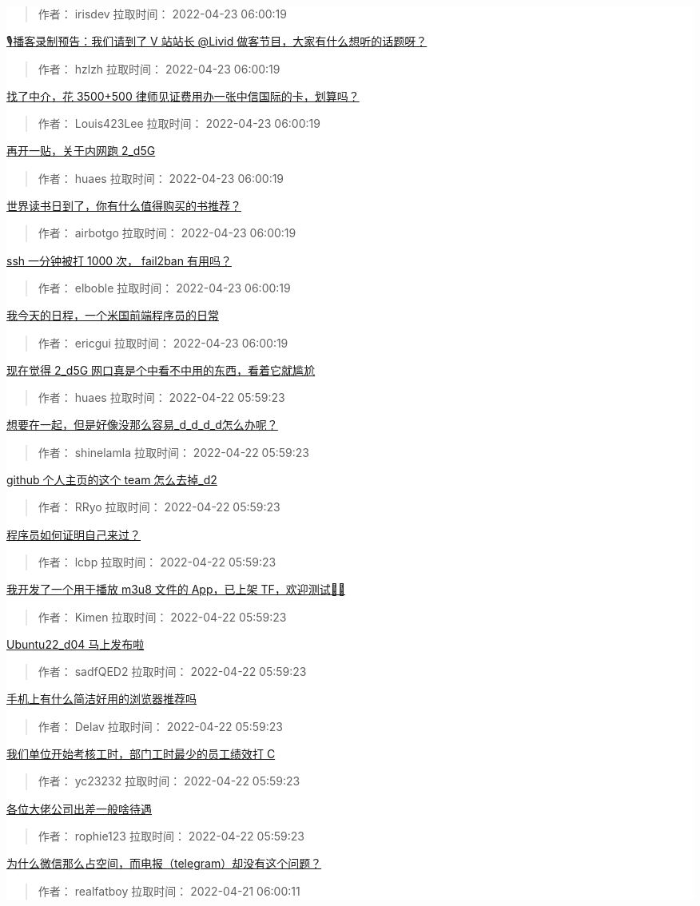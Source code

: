 > 作者： irisdev  拉取时间： 2022-04-23 06:00:19

 [🎙播客录制预告：我们请到了 V 站站长 @Livid 做客节目，大家有什么想听的话题呀？](https://www.v2ex.com/t/848540)

> 作者： hzlzh  拉取时间： 2022-04-23 06:00:19

 [找了中介，花 3500+500 律师见证费用办一张中信国际的卡，划算吗？](https://www.v2ex.com/t/848526)

> 作者： Louis423Lee  拉取时间： 2022-04-23 06:00:19

 [再开一贴，关于内网跑 2_d5G](https://www.v2ex.com/t/848523)

> 作者： huaes  拉取时间： 2022-04-23 06:00:19

 [世界读书日到了，你有什么值得购买的书推荐？](https://www.v2ex.com/t/848500)

> 作者： airbotgo  拉取时间： 2022-04-23 06:00:19

 [ssh 一分钟被打 1000 次， fail2ban 有用吗？](https://www.v2ex.com/t/848484)

> 作者： elboble  拉取时间： 2022-04-23 06:00:19

 [我今天的日程，一个米国前端程序员的日常](https://www.v2ex.com/t/848483)

> 作者： ericgui  拉取时间： 2022-04-23 06:00:19

 [现在觉得 2_d5G 网口真是个中看不中用的东西，看着它就尴尬](https://www.v2ex.com/t/848425)

> 作者： huaes  拉取时间： 2022-04-22 05:59:23

 [想要在一起，但是好像没那么容易_d_d_d_d怎么办呢？](https://www.v2ex.com/t/848382)

> 作者： shinelamla  拉取时间： 2022-04-22 05:59:23

 [github 个人主页的这个 team 怎么去掉_d2](https://www.v2ex.com/t/848327)

> 作者： RRyo  拉取时间： 2022-04-22 05:59:23

 [程序员如何证明自己来过？](https://www.v2ex.com/t/848321)

> 作者： lcbp  拉取时间： 2022-04-22 05:59:23

 [我开发了一个用于播放 m3u8 文件的 App，已上架 TF，欢迎测试👏🏻](https://www.v2ex.com/t/848300)

> 作者： Kimen  拉取时间： 2022-04-22 05:59:23

 [Ubuntu22_d04 马上发布啦](https://www.v2ex.com/t/848297)

> 作者： sadfQED2  拉取时间： 2022-04-22 05:59:23

 [手机上有什么简洁好用的浏览器推荐吗](https://www.v2ex.com/t/848294)

> 作者： Delav  拉取时间： 2022-04-22 05:59:23

 [我们单位开始考核工时，部门工时最少的员工绩效打 C](https://www.v2ex.com/t/848293)

> 作者： yc23232  拉取时间： 2022-04-22 05:59:23

 [各位大佬公司出差一般啥待遇](https://www.v2ex.com/t/848288)

> 作者： rophie123  拉取时间： 2022-04-22 05:59:23

 [为什么微信那么占空间，而电报（telegram）却没有这个问题？](https://www.v2ex.com/t/848198)

> 作者： realfatboy  拉取时间： 2022-04-21 06:00:11
